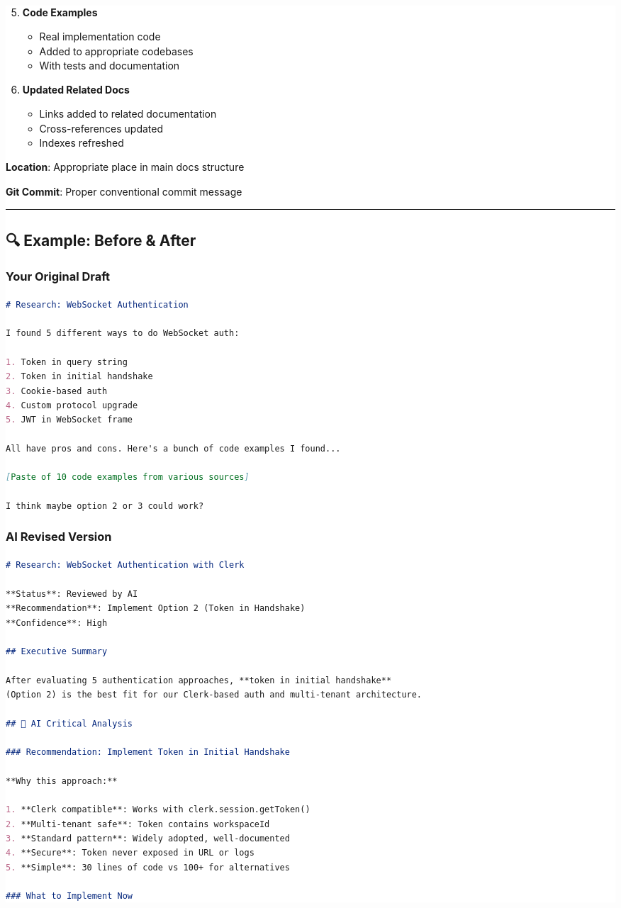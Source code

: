5. **Code Examples**
   - Real implementation code
   - Added to appropriate codebases
   - With tests and documentation

6. **Updated Related Docs**
   - Links added to related documentation
   - Cross-references updated
   - Indexes refreshed

**Location**: Appropriate place in main docs structure

**Git Commit**: Proper conventional commit message

---

## 🔍 Example: Before & After

### Your Original Draft

```markdown
# Research: WebSocket Authentication

I found 5 different ways to do WebSocket auth:

1. Token in query string
2. Token in initial handshake
3. Cookie-based auth
4. Custom protocol upgrade
5. JWT in WebSocket frame

All have pros and cons. Here's a bunch of code examples I found...

[Paste of 10 code examples from various sources]

I think maybe option 2 or 3 could work?
```

### AI Revised Version

````markdown
# Research: WebSocket Authentication with Clerk

**Status**: Reviewed by AI  
**Recommendation**: Implement Option 2 (Token in Handshake)  
**Confidence**: High

## Executive Summary

After evaluating 5 authentication approaches, **token in initial handshake**
(Option 2) is the best fit for our Clerk-based auth and multi-tenant architecture.

## 🤖 AI Critical Analysis

### Recommendation: Implement Token in Initial Handshake

**Why this approach:**

1. **Clerk compatible**: Works with clerk.session.getToken()
2. **Multi-tenant safe**: Token contains workspaceId
3. **Standard pattern**: Widely adopted, well-documented
4. **Secure**: Token never exposed in URL or logs
5. **Simple**: 30 lines of code vs 100+ for alternatives

### What to Implement Now
````